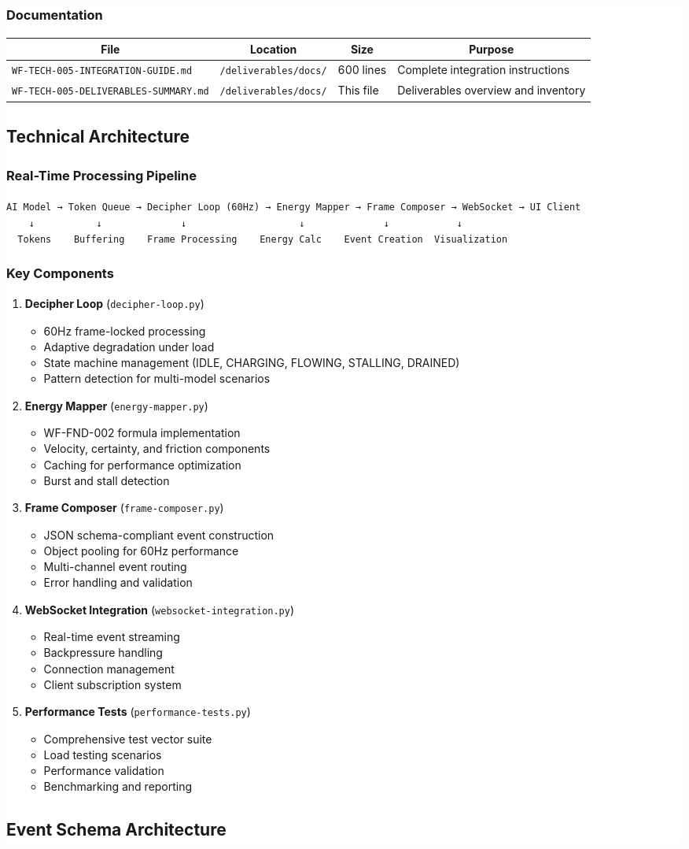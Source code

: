 ### Documentation

| File | Location | Size | Purpose |
|------|----------|------|---------|
| `WF-TECH-005-INTEGRATION-GUIDE.md` | `/deliverables/docs/` | 600 lines | Complete integration instructions |
| `WF-TECH-005-DELIVERABLES-SUMMARY.md` | `/deliverables/docs/` | This file | Deliverables overview and inventory |

## Technical Architecture

### Real-Time Processing Pipeline

```
AI Model → Token Queue → Decipher Loop (60Hz) → Energy Mapper → Frame Composer → WebSocket → UI Client
    ↓           ↓              ↓                    ↓              ↓            ↓
  Tokens    Buffering    Frame Processing    Energy Calc    Event Creation  Visualization
```

### Key Components

1. **Decipher Loop** (`decipher-loop.py`)
   - 60Hz frame-locked processing
   - Adaptive degradation under load
   - State machine management (IDLE, CHARGING, FLOWING, STALLING, DRAINED)
   - Pattern detection for multi-model scenarios

2. **Energy Mapper** (`energy-mapper.py`)
   - WF-FND-002 formula implementation
   - Velocity, certainty, and friction components
   - Caching for performance optimization
   - Burst and stall detection

3. **Frame Composer** (`frame-composer.py`)
   - JSON schema-compliant event construction
   - Object pooling for 60Hz performance
   - Multi-channel event routing
   - Error handling and validation

4. **WebSocket Integration** (`websocket-integration.py`)
   - Real-time event streaming
   - Backpressure handling
   - Connection management
   - Client subscription system

5. **Performance Tests** (`performance-tests.py`)
   - Comprehensive test vector suite
   - Load testing scenarios
   - Performance validation
   - Benchmarking and reporting

## Event Schema Architecture
